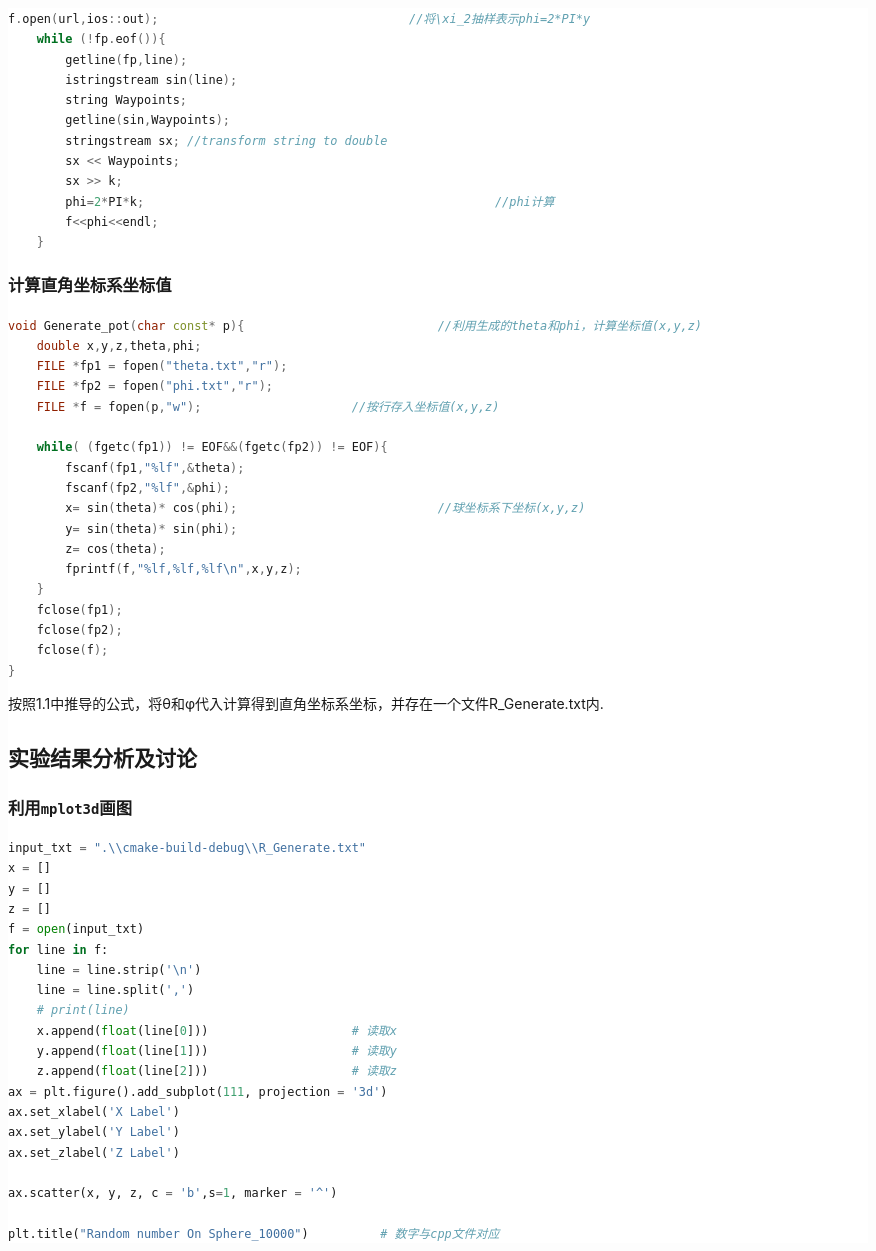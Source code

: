 ```c++
f.open(url,ios::out);                                   //将\xi_2抽样表示phi=2*PI*y
    while (!fp.eof()){
        getline(fp,line);
        istringstream sin(line);
        string Waypoints;
        getline(sin,Waypoints);
        stringstream sx; //transform string to double
        sx << Waypoints;
        sx >> k;
        phi=2*PI*k;                                                 //phi计算
        f<<phi<<endl;
    }
```

### 计算直角坐标系坐标值

```c++
void Generate_pot(char const* p){                           //利用生成的theta和phi，计算坐标值(x,y,z)
    double x,y,z,theta,phi;
    FILE *fp1 = fopen("theta.txt","r");
    FILE *fp2 = fopen("phi.txt","r");
    FILE *f = fopen(p,"w");                     //按行存入坐标值(x,y,z)

    while( (fgetc(fp1)) != EOF&&(fgetc(fp2)) != EOF){
        fscanf(fp1,"%lf",&theta);
        fscanf(fp2,"%lf",&phi);
        x= sin(theta)* cos(phi);                            //球坐标系下坐标(x,y,z)
        y= sin(theta)* sin(phi);
        z= cos(theta);
        fprintf(f,"%lf,%lf,%lf\n",x,y,z);
    }
    fclose(fp1);
    fclose(fp2);
    fclose(f);
}
```

​	按照1.1中推导的公式，将θ和φ代入计算得到直角坐标系坐标，并存在一个文件R_Generate.txt内.

## 实验结果分析及讨论

### 利用`mplot3d`画图

```python
input_txt = ".\\cmake-build-debug\\R_Generate.txt"
x = []
y = []
z = []
f = open(input_txt)
for line in f:
    line = line.strip('\n')
    line = line.split(',')
    # print(line)
    x.append(float(line[0]))                    # 读取x
    y.append(float(line[1]))                    # 读取y
    z.append(float(line[2]))                    # 读取z
ax = plt.figure().add_subplot(111, projection = '3d')
ax.set_xlabel('X Label')
ax.set_ylabel('Y Label')
ax.set_zlabel('Z Label')

ax.scatter(x, y, z, c = 'b',s=1, marker = '^')

plt.title("Random number On Sphere_10000")          # 数字与cpp文件对应
```